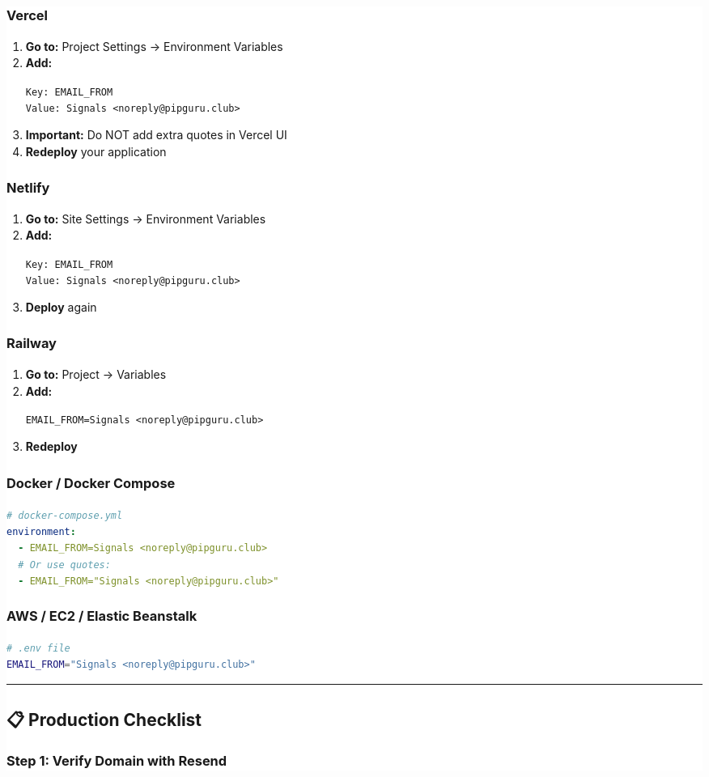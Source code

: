 ### Vercel

1. **Go to:** Project Settings → Environment Variables
2. **Add:**
   ```
   Key: EMAIL_FROM
   Value: Signals <noreply@pipguru.club>
   ```
3. **Important:** Do NOT add extra quotes in Vercel UI
4. **Redeploy** your application

### Netlify

1. **Go to:** Site Settings → Environment Variables
2. **Add:**
   ```
   Key: EMAIL_FROM
   Value: Signals <noreply@pipguru.club>
   ```
3. **Deploy** again

### Railway

1. **Go to:** Project → Variables
2. **Add:**
   ```
   EMAIL_FROM=Signals <noreply@pipguru.club>
   ```
3. **Redeploy**

### Docker / Docker Compose

```yaml
# docker-compose.yml
environment:
  - EMAIL_FROM=Signals <noreply@pipguru.club>
  # Or use quotes:
  - EMAIL_FROM="Signals <noreply@pipguru.club>"
```

### AWS / EC2 / Elastic Beanstalk

```bash
# .env file
EMAIL_FROM="Signals <noreply@pipguru.club>"
```

---

## 📋 Production Checklist

### Step 1: Verify Domain with Resend
